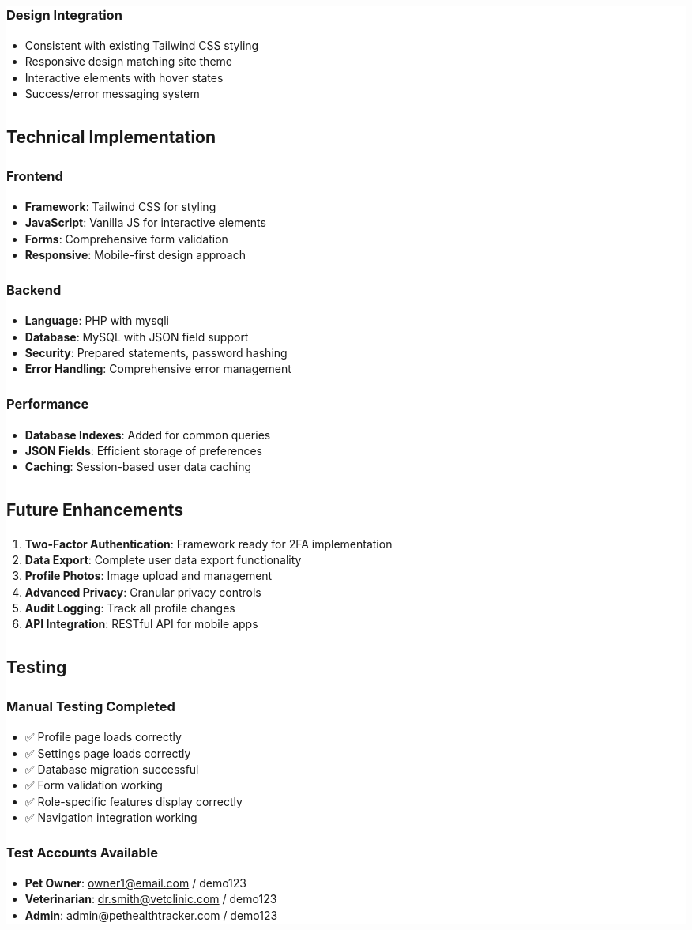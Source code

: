 ### Design Integration
- Consistent with existing Tailwind CSS styling
- Responsive design matching site theme
- Interactive elements with hover states
- Success/error messaging system

## Technical Implementation

### Frontend
- **Framework**: Tailwind CSS for styling
- **JavaScript**: Vanilla JS for interactive elements
- **Forms**: Comprehensive form validation
- **Responsive**: Mobile-first design approach

### Backend
- **Language**: PHP with mysqli
- **Database**: MySQL with JSON field support
- **Security**: Prepared statements, password hashing
- **Error Handling**: Comprehensive error management

### Performance
- **Database Indexes**: Added for common queries
- **JSON Fields**: Efficient storage of preferences
- **Caching**: Session-based user data caching

## Future Enhancements

1. **Two-Factor Authentication**: Framework ready for 2FA implementation
2. **Data Export**: Complete user data export functionality
3. **Profile Photos**: Image upload and management
4. **Advanced Privacy**: Granular privacy controls
5. **Audit Logging**: Track all profile changes
6. **API Integration**: RESTful API for mobile apps

## Testing

### Manual Testing Completed
- ✅ Profile page loads correctly
- ✅ Settings page loads correctly
- ✅ Database migration successful
- ✅ Form validation working
- ✅ Role-specific features display correctly
- ✅ Navigation integration working

### Test Accounts Available
- **Pet Owner**: owner1@email.com / demo123
- **Veterinarian**: dr.smith@vetclinic.com / demo123
- **Admin**: admin@pethealthtracker.com / demo123
